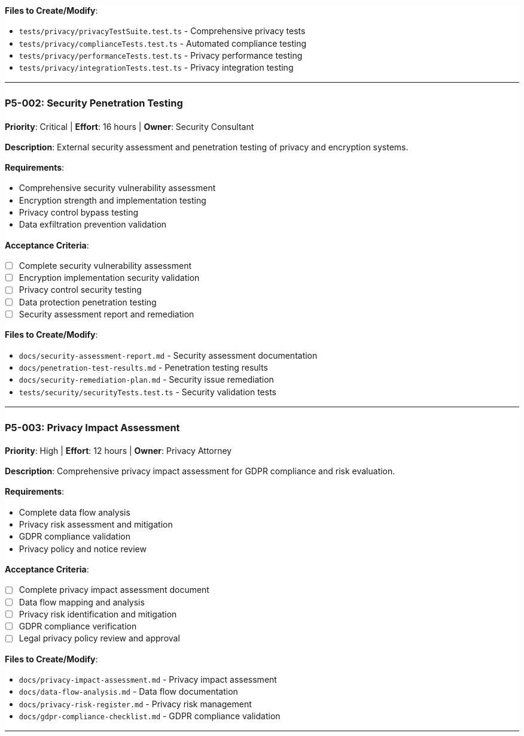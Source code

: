 **Files to Create/Modify**:
- `tests/privacy/privacyTestSuite.test.ts` - Comprehensive privacy tests
- `tests/privacy/complianceTests.test.ts` - Automated compliance testing
- `tests/privacy/performanceTests.test.ts` - Privacy performance testing
- `tests/privacy/integrationTests.test.ts` - Privacy integration testing

---

### P5-002: Security Penetration Testing
**Priority**: Critical | **Effort**: 16 hours | **Owner**: Security Consultant

**Description**: External security assessment and penetration testing of privacy and encryption systems.

**Requirements**:
- Comprehensive security vulnerability assessment
- Encryption strength and implementation testing
- Privacy control bypass testing
- Data exfiltration prevention validation

**Acceptance Criteria**:
- [ ] Complete security vulnerability assessment
- [ ] Encryption implementation security validation
- [ ] Privacy control security testing
- [ ] Data protection penetration testing
- [ ] Security assessment report and remediation

**Files to Create/Modify**:
- `docs/security-assessment-report.md` - Security assessment documentation
- `docs/penetration-test-results.md` - Penetration testing results
- `docs/security-remediation-plan.md` - Security issue remediation
- `tests/security/securityTests.test.ts` - Security validation tests

---

### P5-003: Privacy Impact Assessment
**Priority**: High | **Effort**: 12 hours | **Owner**: Privacy Attorney

**Description**: Comprehensive privacy impact assessment for GDPR compliance and risk evaluation.

**Requirements**:
- Complete data flow analysis
- Privacy risk assessment and mitigation
- GDPR compliance validation
- Privacy policy and notice review

**Acceptance Criteria**:
- [ ] Complete privacy impact assessment document
- [ ] Data flow mapping and analysis
- [ ] Privacy risk identification and mitigation
- [ ] GDPR compliance verification
- [ ] Legal privacy policy review and approval

**Files to Create/Modify**:
- `docs/privacy-impact-assessment.md` - Privacy impact assessment
- `docs/data-flow-analysis.md` - Data flow documentation
- `docs/privacy-risk-register.md` - Privacy risk management
- `docs/gdpr-compliance-checklist.md` - GDPR compliance validation

---